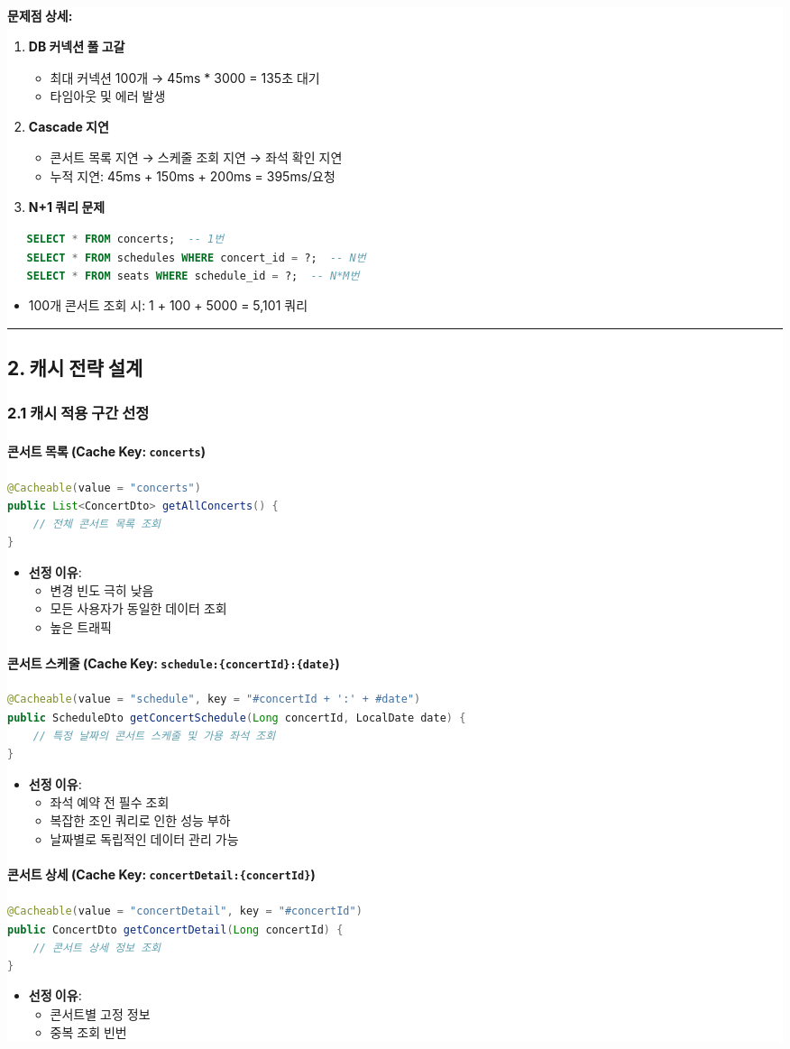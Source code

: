 **문제점 상세:**
1. **DB 커넥션 풀 고갈**
    - 최대 커넥션 100개 → 45ms * 3000 = 135초 대기
    - 타임아웃 및 에러 발생

2. **Cascade 지연**
    - 콘서트 목록 지연 → 스케줄 조회 지연 → 좌석 확인 지연
    - 누적 지연: 45ms + 150ms + 200ms = 395ms/요청

3. **N+1 쿼리 문제**
```sql
   SELECT * FROM concerts;  -- 1번
   SELECT * FROM schedules WHERE concert_id = ?;  -- N번
   SELECT * FROM seats WHERE schedule_id = ?;  -- N*M번
```
- 100개 콘서트 조회 시: 1 + 100 + 5000 = 5,101 쿼리

---

## 2. 캐시 전략 설계

### 2.1 캐시 적용 구간 선정

#### **콘서트 목록 (Cache Key: `concerts`)**
```java
@Cacheable(value = "concerts")
public List<ConcertDto> getAllConcerts() {
    // 전체 콘서트 목록 조회
}
```
- **선정 이유**:
    - 변경 빈도 극히 낮음
    - 모든 사용자가 동일한 데이터 조회
    - 높은 트래픽

#### **콘서트 스케줄 (Cache Key: `schedule:{concertId}:{date}`)**
```java
@Cacheable(value = "schedule", key = "#concertId + ':' + #date")
public ScheduleDto getConcertSchedule(Long concertId, LocalDate date) {
    // 특정 날짜의 콘서트 스케줄 및 가용 좌석 조회
}
```
- **선정 이유**:
    - 좌석 예약 전 필수 조회
    - 복잡한 조인 쿼리로 인한 성능 부하
    - 날짜별로 독립적인 데이터 관리 가능

#### **콘서트 상세 (Cache Key: `concertDetail:{concertId}`)**
```java
@Cacheable(value = "concertDetail", key = "#concertId")
public ConcertDto getConcertDetail(Long concertId) {
    // 콘서트 상세 정보 조회
}
```
- **선정 이유**:
    - 콘서트별 고정 정보
    - 중복 조회 빈번
